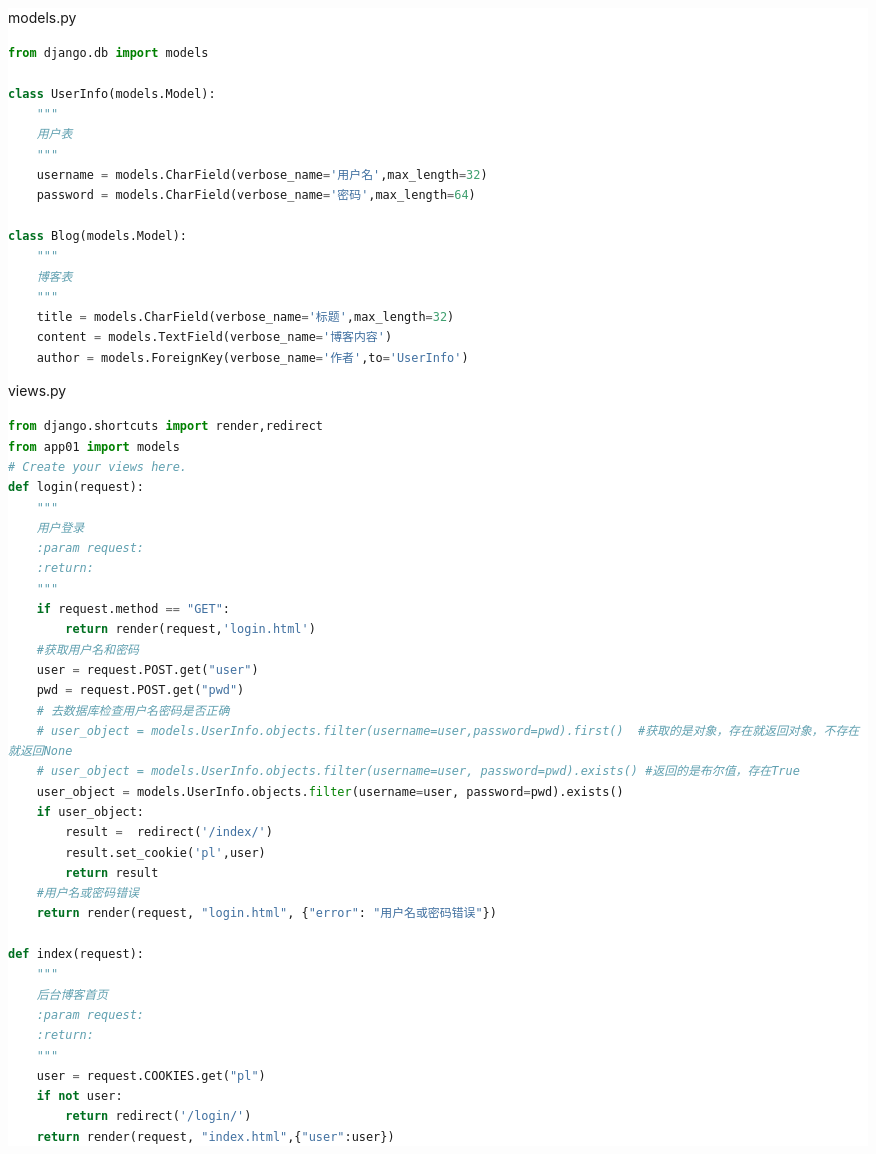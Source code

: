 models.py

```python
from django.db import models

class UserInfo(models.Model):
    """
    用户表
    """
    username = models.CharField(verbose_name='用户名',max_length=32)
    password = models.CharField(verbose_name='密码',max_length=64)

class Blog(models.Model):
    """
    博客表
    """
    title = models.CharField(verbose_name='标题',max_length=32)
    content = models.TextField(verbose_name='博客内容')
    author = models.ForeignKey(verbose_name='作者',to='UserInfo')
```

views.py

```python
from django.shortcuts import render,redirect
from app01 import models
# Create your views here.
def login(request):
	"""
	用户登录
	:param request:
	:return:
	"""
	if request.method == "GET":
		return render(request,'login.html')
	#获取用户名和密码
	user = request.POST.get("user")
	pwd = request.POST.get("pwd")
	# 去数据库检查用户名密码是否正确
	# user_object = models.UserInfo.objects.filter(username=user,password=pwd).first()  #获取的是对象，存在就返回对象，不存在就返回None
	# user_object = models.UserInfo.objects.filter(username=user, password=pwd).exists() #返回的是布尔值，存在True
	user_object = models.UserInfo.objects.filter(username=user, password=pwd).exists()
	if user_object:
		result =  redirect('/index/')
		result.set_cookie('pl',user)
		return result
	#用户名或密码错误
	return render(request, "login.html", {"error": "用户名或密码错误"})

def index(request):
	"""
	后台博客首页
	:param request:
	:return:
	"""
	user = request.COOKIES.get("pl")
	if not user:
		return redirect('/login/')
	return render(request, "index.html",{"user":user})
```
